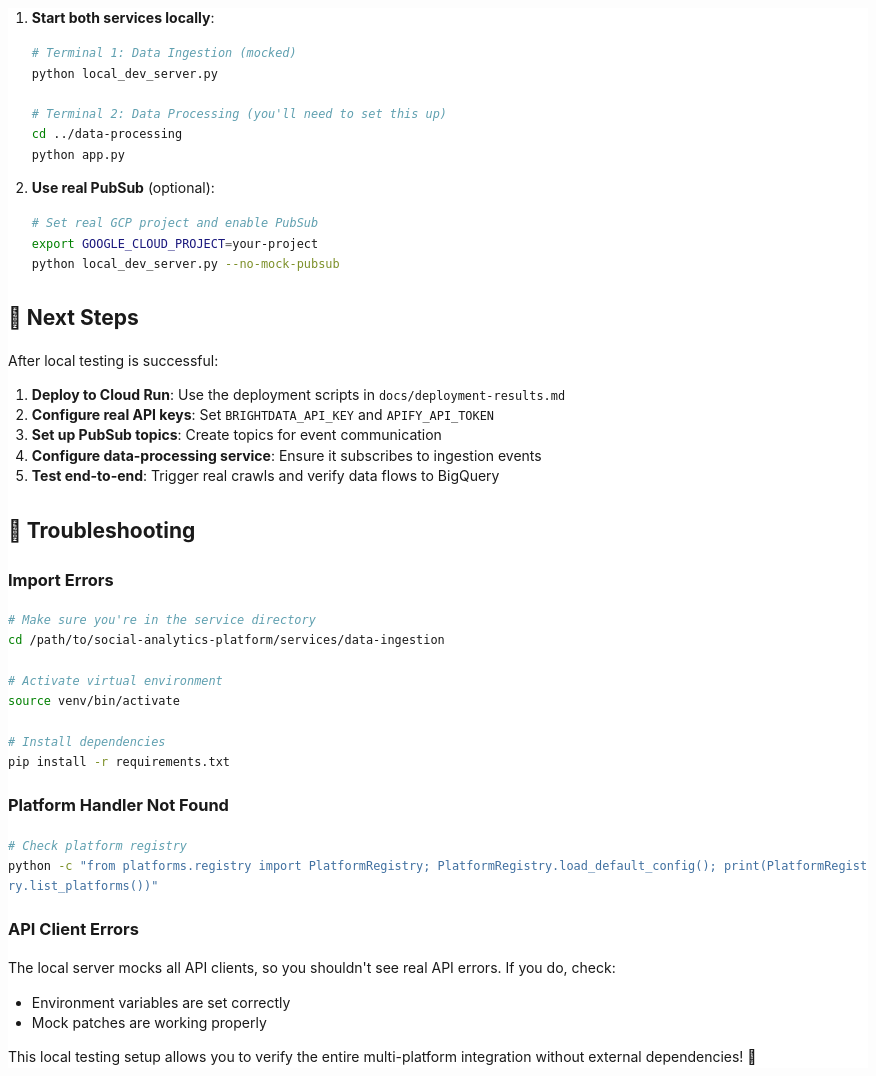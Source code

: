 1. **Start both services locally**:
   ```bash
   # Terminal 1: Data Ingestion (mocked)
   python local_dev_server.py
   
   # Terminal 2: Data Processing (you'll need to set this up)
   cd ../data-processing
   python app.py
   ```

2. **Use real PubSub** (optional):
   ```bash
   # Set real GCP project and enable PubSub
   export GOOGLE_CLOUD_PROJECT=your-project
   python local_dev_server.py --no-mock-pubsub
   ```

## 📝 Next Steps

After local testing is successful:

1. **Deploy to Cloud Run**: Use the deployment scripts in `docs/deployment-results.md`
2. **Configure real API keys**: Set `BRIGHTDATA_API_KEY` and `APIFY_API_TOKEN`
3. **Set up PubSub topics**: Create topics for event communication
4. **Configure data-processing service**: Ensure it subscribes to ingestion events
5. **Test end-to-end**: Trigger real crawls and verify data flows to BigQuery

## 🐛 Troubleshooting

### **Import Errors**
```bash
# Make sure you're in the service directory
cd /path/to/social-analytics-platform/services/data-ingestion

# Activate virtual environment
source venv/bin/activate

# Install dependencies
pip install -r requirements.txt
```

### **Platform Handler Not Found**
```bash
# Check platform registry
python -c "from platforms.registry import PlatformRegistry; PlatformRegistry.load_default_config(); print(PlatformRegistry.list_platforms())"
```

### **API Client Errors**
The local server mocks all API clients, so you shouldn't see real API errors. If you do, check:
- Environment variables are set correctly
- Mock patches are working properly

This local testing setup allows you to verify the entire multi-platform integration without external dependencies! 🎉